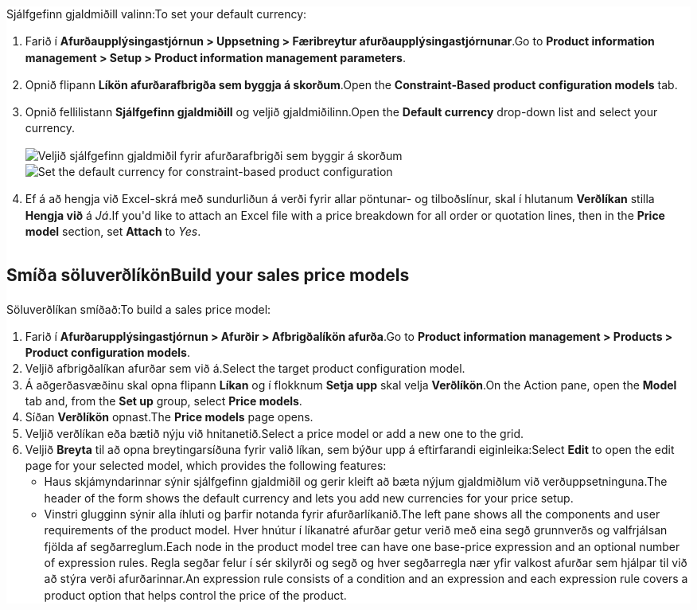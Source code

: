 <span data-ttu-id="1a12e-110">Sjálfgefinn gjaldmiðill valinn:</span><span class="sxs-lookup"><span data-stu-id="1a12e-110">To set your default currency:</span></span>

1. <span data-ttu-id="1a12e-111">Farið í **Afurðaupplýsingastjórnun \> Uppsetning \> Færibreytur afurðaupplýsingastjórnunar**.</span><span class="sxs-lookup"><span data-stu-id="1a12e-111">Go to  **Product information management \> Setup \> Product information management parameters**.</span></span>
1. <span data-ttu-id="1a12e-112">Opnið flipann **Líkön afurðarafbrigða sem byggja á skorðum**.</span><span class="sxs-lookup"><span data-stu-id="1a12e-112">Open the **Constraint-Based product configuration models** tab.</span></span>
1. <span data-ttu-id="1a12e-113">Opnið fellilistann **Sjálfgefinn gjaldmiðill** og veljið gjaldmiðilinn.</span><span class="sxs-lookup"><span data-stu-id="1a12e-113">Open the **Default currency** drop-down list and select your currency.</span></span>

    <span data-ttu-id="1a12e-114">![Veljið sjálfgefinn gjaldmiðil fyrir afurðarafbrigði sem byggir á skorðum](media/prod-config-currency.png "Stilla sjálfgefinn gjaldmiðil fyrir afurðarafbrigði sem byggir á skorðum")</span><span class="sxs-lookup"><span data-stu-id="1a12e-114">![Set the default currency for constraint-based product configuration](media/prod-config-currency.png "Set the default currency for constraint-based product configuration")</span></span>

1. <span data-ttu-id="1a12e-115">Ef á að hengja við Excel-skrá með sundurliðun á verði fyrir allar pöntunar- og tilboðslínur, skal í hlutanum **Verðlíkan** stilla **Hengja við** á *Já*.</span><span class="sxs-lookup"><span data-stu-id="1a12e-115">If you'd like to attach an Excel file with a price breakdown for all order or quotation lines, then in the **Price model** section, set **Attach** to *Yes*.</span></span>

## <a name="build-your-sales-price-models"></a><a name="build-price-model"></a><span data-ttu-id="1a12e-116">Smíða söluverðlíkön</span><span class="sxs-lookup"><span data-stu-id="1a12e-116">Build your sales price models</span></span>

<span data-ttu-id="1a12e-117">Söluverðlíkan smíðað:</span><span class="sxs-lookup"><span data-stu-id="1a12e-117">To build a sales price model:</span></span>

1. <span data-ttu-id="1a12e-118">Farið í **Afurðarupplýsingastjórnun \> Afurðir \> Afbrigðalíkön afurða**.</span><span class="sxs-lookup"><span data-stu-id="1a12e-118">Go to  **Product information management \> Products \> Product configuration models**.</span></span>
1. <span data-ttu-id="1a12e-119">Veljið afbrigðalíkan afurðar sem við á.</span><span class="sxs-lookup"><span data-stu-id="1a12e-119">Select the target product configuration model.</span></span>
1. <span data-ttu-id="1a12e-120">Á aðgerðasvæðinu skal opna flipann **Líkan** og í flokknum **Setja upp** skal velja **Verðlíkön**.</span><span class="sxs-lookup"><span data-stu-id="1a12e-120">On the Action pane, open the **Model** tab and, from the **Set up** group, select **Price models**.</span></span>
1. <span data-ttu-id="1a12e-121">Síðan **Verðlíkön** opnast.</span><span class="sxs-lookup"><span data-stu-id="1a12e-121">The **Price models** page opens.</span></span>
1. <span data-ttu-id="1a12e-122">Veljið verðlíkan eða bætið nýju við hnitanetið.</span><span class="sxs-lookup"><span data-stu-id="1a12e-122">Select a price model or add a new one to the grid.</span></span>
1. <span data-ttu-id="1a12e-123">Veljið **Breyta** til að opna breytingarsíðuna fyrir valið líkan, sem býður upp á eftirfarandi eiginleika:</span><span class="sxs-lookup"><span data-stu-id="1a12e-123">Select **Edit** to open the edit page for your selected model, which provides the following features:</span></span>
    - <span data-ttu-id="1a12e-124">Haus skjámyndarinnar sýnir sjálfgefinn gjaldmiðil og gerir kleift að bæta nýjum gjaldmiðlum við verðuppsetninguna.</span><span class="sxs-lookup"><span data-stu-id="1a12e-124">The header of the form shows the default currency and lets you add new currencies for your price setup.</span></span>
    - <span data-ttu-id="1a12e-125">Vinstri glugginn sýnir alla íhluti og þarfir notanda fyrir afurðarlíkanið.</span><span class="sxs-lookup"><span data-stu-id="1a12e-125">The left pane shows all the components and user requirements of the product model.</span></span> <span data-ttu-id="1a12e-126">Hver hnútur í líkanatré afurðar getur verið með eina segð grunnverðs og valfrjálsan fjölda af segðarreglum.</span><span class="sxs-lookup"><span data-stu-id="1a12e-126">Each node in the product model tree can have one base-price expression and an optional number of expression rules.</span></span> <span data-ttu-id="1a12e-127">Regla segðar felur í sér skilyrði og segð og hver segðarregla nær yfir valkost afurðar sem hjálpar til við að stýra verði afurðarinnar.</span><span class="sxs-lookup"><span data-stu-id="1a12e-127">An expression rule consists of a condition and an expression and each expression rule covers a product option that helps control the price of the product.</span></span>